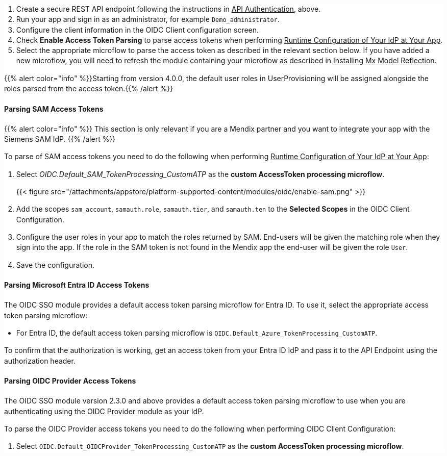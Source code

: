 1. Create a secure REST API endpoint following the instructions in [API Authentication](#api-authentication), above.
1. Run your app and sign in as an administrator, for example `Demo_administrator`.
1. Configure the client information in the OIDC Client configuration screen.
1. Check **Enable Access Token Parsing** to parse access tokens when performing [Runtime Configuration of Your IdP at Your App](#runtime-idp-app).
1. Select the appropriate microflow to parse the access token as described in the relevant section below. If you have added a new microflow, you will need to refresh the module containing your microflow as described in [Installing Mx Model Reflection](#mxmodelreflection).

{{% alert color="info" %}}Starting from version 4.0.0, the default user roles in UserProvisioning will be assigned alongside the roles parsed from the access token.{{% /alert %}}

#### Parsing SAM Access Tokens

{{% alert color="info" %}}
This section is only relevant if you are a Mendix partner and you want to integrate your app with the Siemens SAM IdP.
{{% /alert %}}

To parse of SAM access tokens you need to do the following when performing [Runtime Configuration of Your IdP at Your App](#runtime-idp-app):

1. Select *OIDC.Default_SAM_TokenProcessing_CustomATP* as the **custom AccessToken processing microflow**.

    {{< figure src="/attachments/appstore/platform-supported-content/modules/oidc/enable-sam.png" >}}

2. Add the scopes `sam_account`, `samauth.role`, `samauth.tier`, and `samauth.ten` to the **Selected Scopes** in the OIDC Client Configuration.
3. Configure the user roles in your app to match the roles returned by SAM. End-users will be given the matching role when they sign into the app. If the role in the SAM token is not found in the Mendix app the end-user will be given the role `User`.
4. Save the configuration.

#### Parsing Microsoft Entra ID Access Tokens

The OIDC SSO module provides a default access token parsing microflow for Entra ID. To use it, select the appropriate access token parsing microflow:

* For Entra ID, the default access token parsing microflow is `OIDC.Default_Azure_TokenProcessing_CustomATP`.

To confirm that the authorization is working, get an access token from your Entra ID IdP and pass it to the API Endpoint using the authorization header.

#### Parsing OIDC Provider Access Tokens

The OIDC SSO module version 2.3.0 and above provides a default access token parsing microflow to use when you are authenticating using the OIDC Provider module as your IdP.

To parse the OIDC Provider access tokens you need to do the following when performing OIDC Client Configuration:

1. Select `OIDC.Default_OIDCProvider_TokenProcessing_CustomATP` as the **custom AccessToken processing microflow**.

